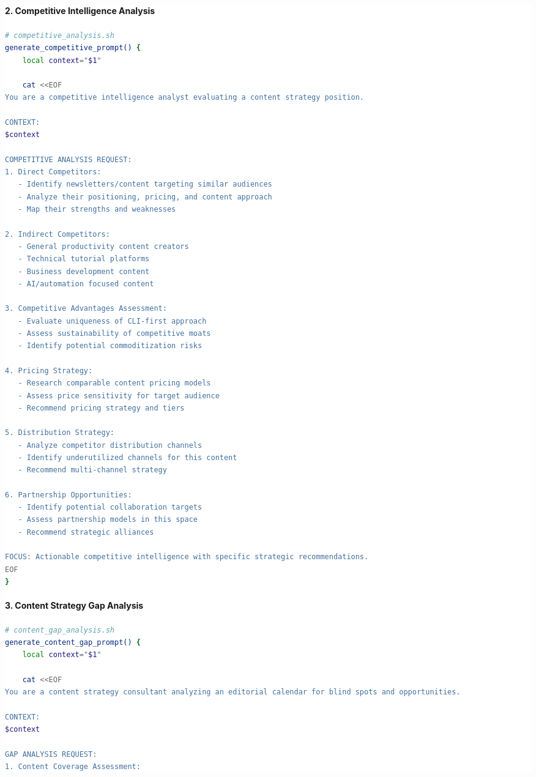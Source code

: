 #### 2. Competitive Intelligence Analysis
```bash
# competitive_analysis.sh  
generate_competitive_prompt() {
    local context="$1"
    
    cat <<EOF
You are a competitive intelligence analyst evaluating a content strategy position.

CONTEXT:
$context

COMPETITIVE ANALYSIS REQUEST:
1. Direct Competitors:
   - Identify newsletters/content targeting similar audiences
   - Analyze their positioning, pricing, and content approach
   - Map their strengths and weaknesses

2. Indirect Competitors:
   - General productivity content creators
   - Technical tutorial platforms
   - Business development content
   - AI/automation focused content

3. Competitive Advantages Assessment:
   - Evaluate uniqueness of CLI-first approach
   - Assess sustainability of competitive moats
   - Identify potential commoditization risks

4. Pricing Strategy:
   - Research comparable content pricing models
   - Assess price sensitivity for target audience
   - Recommend pricing strategy and tiers

5. Distribution Strategy:
   - Analyze competitor distribution channels
   - Identify underutilized channels for this content
   - Recommend multi-channel strategy

6. Partnership Opportunities:
   - Identify potential collaboration targets
   - Assess partnership models in this space
   - Recommend strategic alliances

FOCUS: Actionable competitive intelligence with specific strategic recommendations.
EOF
}
```

#### 3. Content Strategy Gap Analysis
```bash
# content_gap_analysis.sh
generate_content_gap_prompt() {
    local context="$1"
    
    cat <<EOF
You are a content strategy consultant analyzing an editorial calendar for blind spots and opportunities.

CONTEXT:
$context

GAP ANALYSIS REQUEST:
1. Content Coverage Assessment:
```